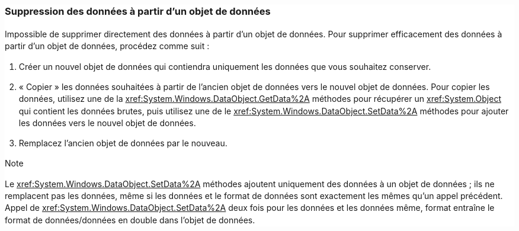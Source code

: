 ### <a name="removing-data-from-a-data-object"></a>Suppression des données à partir d’un objet de données  
 Impossible de supprimer directement des données à partir d’un objet de données.  Pour supprimer efficacement des données à partir d’un objet de données, procédez comme suit :  
  
1. Créer un nouvel objet de données qui contiendra uniquement les données que vous souhaitez conserver.  
  
2. « Copier » les données souhaitées à partir de l’ancien objet de données vers le nouvel objet de données.  Pour copier les données, utilisez une de la <xref:System.Windows.DataObject.GetData%2A> méthodes pour récupérer un <xref:System.Object> qui contient les données brutes, puis utilisez une de le <xref:System.Windows.DataObject.SetData%2A> méthodes pour ajouter les données vers le nouvel objet de données.  
  
3. Remplacez l’ancien objet de données par le nouveau.  
  
> [!NOTE]
>  Le <xref:System.Windows.DataObject.SetData%2A> méthodes ajoutent uniquement des données à un objet de données ; ils ne remplacent pas les données, même si les données et le format de données sont exactement les mêmes qu’un appel précédent. Appel de <xref:System.Windows.DataObject.SetData%2A> deux fois pour les données et les données même, format entraîne le format de données/données en double dans l’objet de données.
